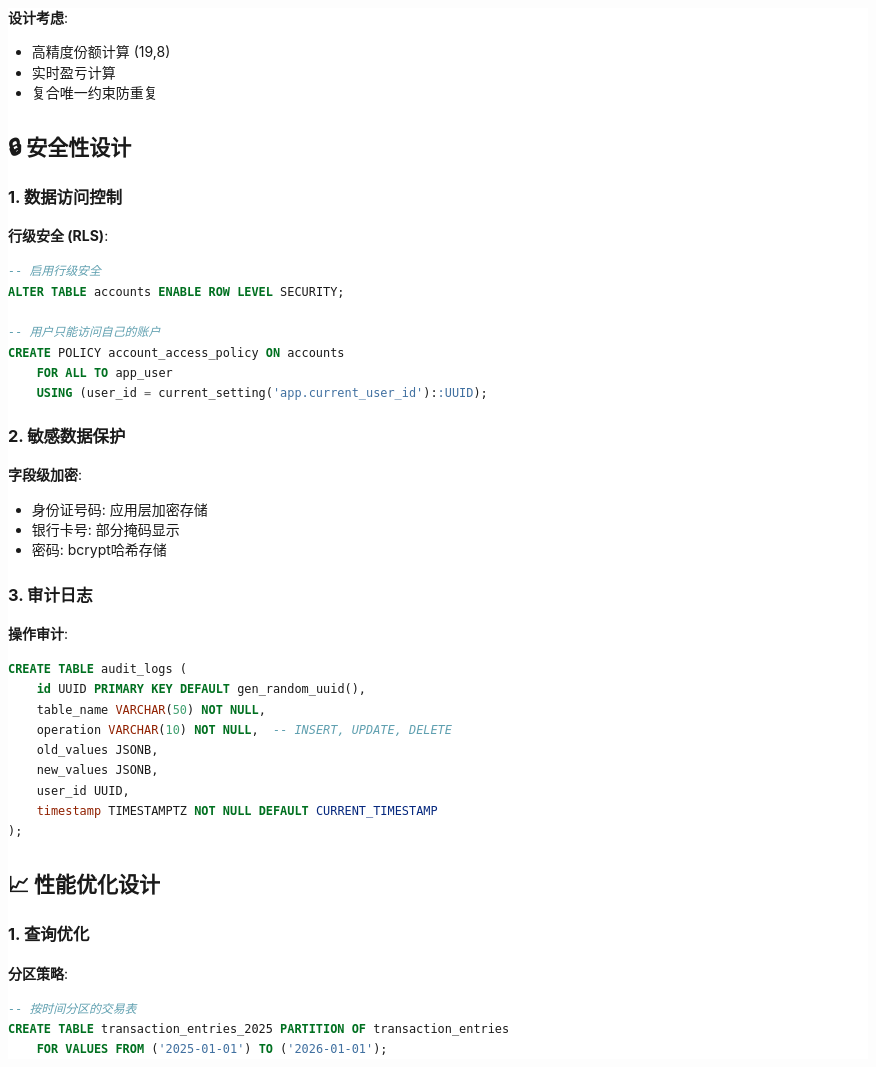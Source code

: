 **设计考虑**:
- 高精度份额计算 (19,8)
- 实时盈亏计算
- 复合唯一约束防重复

## 🔒 安全性设计

### 1. 数据访问控制

**行级安全 (RLS)**:
```sql
-- 启用行级安全
ALTER TABLE accounts ENABLE ROW LEVEL SECURITY;

-- 用户只能访问自己的账户
CREATE POLICY account_access_policy ON accounts
    FOR ALL TO app_user
    USING (user_id = current_setting('app.current_user_id')::UUID);
```

### 2. 敏感数据保护

**字段级加密**:
- 身份证号码: 应用层加密存储
- 银行卡号: 部分掩码显示
- 密码: bcrypt哈希存储

### 3. 审计日志

**操作审计**:
```sql
CREATE TABLE audit_logs (
    id UUID PRIMARY KEY DEFAULT gen_random_uuid(),
    table_name VARCHAR(50) NOT NULL,
    operation VARCHAR(10) NOT NULL,  -- INSERT, UPDATE, DELETE
    old_values JSONB,
    new_values JSONB,
    user_id UUID,
    timestamp TIMESTAMPTZ NOT NULL DEFAULT CURRENT_TIMESTAMP
);
```

## 📈 性能优化设计

### 1. 查询优化

**分区策略**:
```sql
-- 按时间分区的交易表
CREATE TABLE transaction_entries_2025 PARTITION OF transaction_entries
    FOR VALUES FROM ('2025-01-01') TO ('2026-01-01');
```
